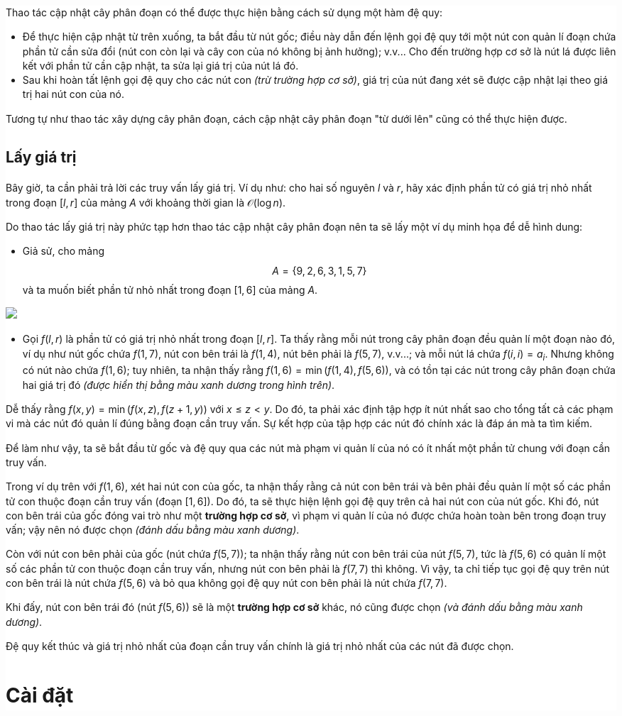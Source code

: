 Thao tác cập nhật cây phân đoạn có thể được thực hiện bằng cách sử dụng một hàm đệ quy:
- Để thực hiện cập nhật từ trên xuống, ta bắt đầu từ nút gốc; điều này dẫn đến lệnh gọi đệ quy tới một nút con quản lí đoạn chứa phần tử cần sửa đổi (nút con còn lại và cây con của nó không bị ảnh hưởng); v.v... Cho đến trường hợp cơ sở là nút lá được liên kết với phần tử cần cập nhật, ta sửa lại giá trị của nút lá đó.
- Sau khi hoàn tất lệnh gọi đệ quy cho các nút con *(trừ trường hợp cơ sở)*, giá trị của nút đang xét sẽ được cập nhật lại theo giá trị hai nút con của nó.

Tương tự như thao tác xây dựng cây phân đoạn, cách cập nhật cây phân đoạn "từ dưới lên" cũng có thể thực hiện được.

## Lấy giá trị

Bây giờ, ta cần phải trả lời các truy vấn lấy giá trị. Ví dụ như: cho hai số nguyên $l$ và $r$, hãy xác định phần tử có giá trị nhỏ nhất trong đoạn $[l, r]$ của mảng $A$ với khoảng thời gian là $\mathcal{O}(\log{n})$.

Do thao tác lấy giá trị này phức tạp hơn thao tác cập nhật cây phân đoạn nên ta sẽ lấy một ví dụ minh họa để dễ hình dung:
- Giả sử, cho mảng $$A = \{9,2,6,3,1,5,7\}$$ và ta muốn biết phần tử nhỏ nhất trong đoạn $[1, 6]$ của mảng $A$.

![](/uploads/segment-tree-basic_img4.png)

- Gọi $f(l,r)$ là phần tử có giá trị nhỏ nhất trong đoạn $[l, r]$. Ta thấy rằng mỗi nút trong cây phân đoạn đều quản lí  một đoạn nào đó, ví dụ như nút gốc chứa $f(1,7)$, nút con bên trái là $f(1,4)$, nút bên phải là $f(5,7)$, v.v...; và mỗi nút lá chứa $f(i, i) = a_i$. Nhưng không có nút nào chứa $f(1,6)$; tuy nhiên, ta nhận thấy rằng $f(1,6) = \min{(f (1,4), f (5,6))}$, và có tồn tại các nút trong cây phân đoạn chứa hai giá trị đó *(được hiển thị bằng màu xanh dương trong hình trên)*.

Dễ thấy rằng $f (x, y) = \min{(f(x, z), f(z + 1, y)})$ với $x \le z < y$. Do đó, ta phải xác định tập hợp ít nút nhất sao cho tổng tất cả các phạm vi mà các nút đó quản lí đúng bằng đoạn cần truy vấn. Sự kết hợp của tập hợp các nút đó chính xác là đáp án mà ta tìm kiếm.

Để làm như vậy, ta sẽ bắt đầu từ gốc và đệ quy qua các nút mà phạm vi quản lí của nó có ít nhất một phần tử chung với đoạn cần truy vấn.

Trong ví dụ trên với $f(1,6)$, xét hai nút con của gốc, ta nhận thấy rằng cả nút con bên trái và bên phải đều quản lí một số các phần tử con thuộc đoạn cần truy vấn (đoạn $[1, 6]$). Do đó, ta sẽ thực hiện lệnh gọi đệ quy trên cả hai nút con của nút gốc. Khi đó, nút con bên trái của gốc đóng vai trò như một **trường hợp cơ sở**, vì phạm vi quản lí của nó được chứa hoàn toàn bên trong đoạn truy vấn; vậy nên nó được chọn *(đánh dấu bằng màu xanh dương)*.

Còn với nút con bên phải của gốc (nút chứa $f(5, 7)$); ta nhận thấy rằng nút con bên trái của nút $f(5, 7)$, tức là $f(5, 6)$ có quản lí một số các phần tử con thuộc đoạn cần truy vấn, nhưng nút con bên phải là $f(7, 7)$ thì không. Vì vậy, ta chỉ tiếp tục gọi đệ quy trên nút con bên trái là nút chứa $f(5, 6)$ và bỏ qua không gọi đệ quy nút con bên phải là nút chứa $f(7, 7)$.

Khi đấy, nút con bên trái đó (nút $f(5, 6)$) sẽ là một **trường hợp cơ sở** khác, nó cũng được chọn *(và đánh dấu bằng màu xanh dương)*.

Đệ quy kết thúc và giá trị nhỏ nhất của đoạn cần truy vấn chính là giá trị nhỏ nhất của các nút đã được chọn.

# Cài đặt
